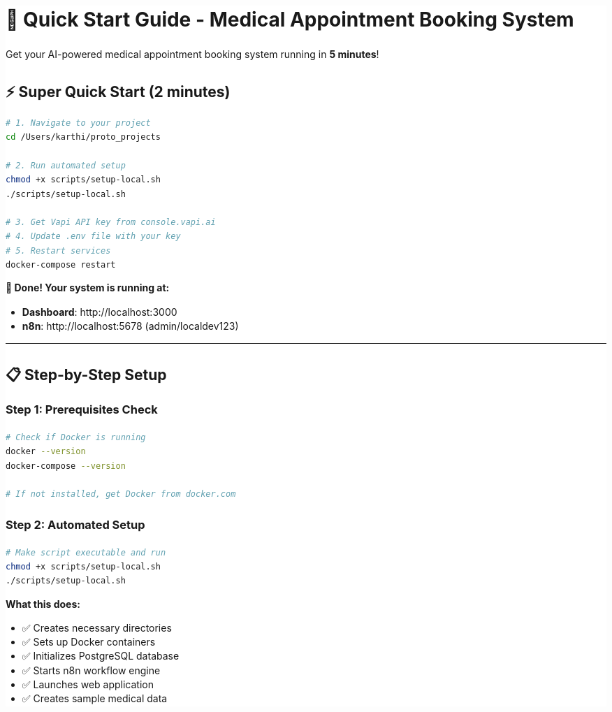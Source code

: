 # 🚀 Quick Start Guide - Medical Appointment Booking System

Get your AI-powered medical appointment booking system running in **5 minutes**!

## ⚡ Super Quick Start (2 minutes)

```bash
# 1. Navigate to your project
cd /Users/karthi/proto_projects

# 2. Run automated setup
chmod +x scripts/setup-local.sh
./scripts/setup-local.sh

# 3. Get Vapi API key from console.vapi.ai
# 4. Update .env file with your key
# 5. Restart services
docker-compose restart
```

**🎉 Done! Your system is running at:**
- **Dashboard**: http://localhost:3000
- **n8n**: http://localhost:5678 (admin/localdev123)

---

## 📋 Step-by-Step Setup

### Step 1: Prerequisites Check
```bash
# Check if Docker is running
docker --version
docker-compose --version

# If not installed, get Docker from docker.com
```

### Step 2: Automated Setup
```bash
# Make script executable and run
chmod +x scripts/setup-local.sh
./scripts/setup-local.sh
```

**What this does:**
- ✅ Creates necessary directories
- ✅ Sets up Docker containers
- ✅ Initializes PostgreSQL database
- ✅ Starts n8n workflow engine
- ✅ Launches web application
- ✅ Creates sample medical data

